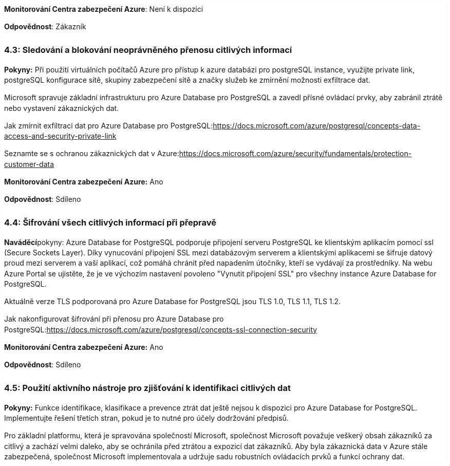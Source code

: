 **Monitorování Centra zabezpečení Azure**: Není k dispozici

**Odpovědnost**: Zákazník

### <a name="43-monitor-and-block-unauthorized-transfer-of-sensitive-information"></a>4.3: Sledování a blokování neoprávněného přenosu citlivých informací

**Pokyny:** Při použití virtuálních počítačů Azure pro přístup k azure databázi pro postgreSQL instance, využijte private link, postgreSQL konfigurace sítě, skupiny zabezpečení sítě a značky služeb ke zmírnění možnosti exfiltrace dat.

Microsoft spravuje základní infrastrukturu pro Azure Database pro PostgreSQL a zavedl přísné ovládací prvky, aby zabránil ztrátě nebo vystavení zákaznických dat.

Jak zmírnit exfiltraci dat pro Azure Database pro PostgreSQL:https://docs.microsoft.com/azure/postgresql/concepts-data-access-and-security-private-link

Seznamte se s ochranou zákaznických dat v Azure:https://docs.microsoft.com/azure/security/fundamentals/protection-customer-data

**Monitorování Centra zabezpečení Azure:** Ano

**Odpovědnost**: Sdíleno

### <a name="44-encrypt-all-sensitive-information-in-transit"></a>4.4: Šifrování všech citlivých informací při přepravě

**Naváděcí**pokyny: Azure Database for PostgreSQL podporuje připojení serveru PostgreSQL ke klientským aplikacím pomocí ssl (Secure Sockets Layer). Díky vynucování připojení SSL mezi databázovým serverem a klientskými aplikacemi se šifruje datový proud mezi serverem a vaší aplikací, což pomáhá chránit před napadením útočníky, kteří se vydávají za prostředníky. Na webu Azure Portal se ujistěte, že je ve výchozím nastavení povoleno "Vynutit připojení SSL" pro všechny instance Azure Database for PostgreSQL.

Aktuálně verze TLS podporovaná pro Azure Database for PostgreSQL jsou TLS 1.0, TLS 1.1, TLS 1.2.

Jak nakonfigurovat šifrování při přenosu pro Azure Database pro PostgreSQL:https://docs.microsoft.com/azure/postgresql/concepts-ssl-connection-security

**Monitorování Centra zabezpečení Azure:** Ano

**Odpovědnost**: Sdíleno

### <a name="45-use-an-active-discovery-tool-to-identify-sensitive-data"></a>4.5: Použití aktivního nástroje pro zjišťování k identifikaci citlivých dat

**Pokyny:** Funkce identifikace, klasifikace a prevence ztrát dat ještě nejsou k dispozici pro Azure Database for PostgreSQL. Implementujte řešení třetích stran, pokud je to nutné pro účely dodržování předpisů.

Pro základní platformu, která je spravována společností Microsoft, společnost Microsoft považuje veškerý obsah zákazníků za citlivý a zachází velmi daleko, aby se ochránila před ztrátou a expozicí dat zákazníků. Aby byla zákaznická data v Azure stále zabezpečená, společnost Microsoft implementovala a udržuje sadu robustních ovládacích prvků a funkcí ochrany dat.
